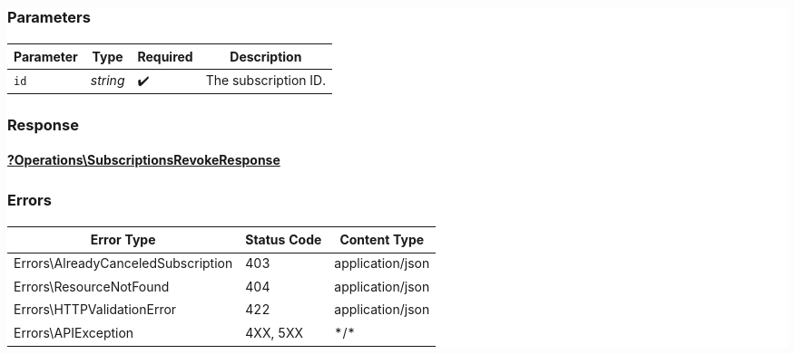 ### Parameters

| Parameter            | Type                 | Required             | Description          |
| -------------------- | -------------------- | -------------------- | -------------------- |
| `id`                 | *string*             | :heavy_check_mark:   | The subscription ID. |

### Response

**[?Operations\SubscriptionsRevokeResponse](../../Models/Operations/SubscriptionsRevokeResponse.md)**

### Errors

| Error Type                         | Status Code                        | Content Type                       |
| ---------------------------------- | ---------------------------------- | ---------------------------------- |
| Errors\AlreadyCanceledSubscription | 403                                | application/json                   |
| Errors\ResourceNotFound            | 404                                | application/json                   |
| Errors\HTTPValidationError         | 422                                | application/json                   |
| Errors\APIException                | 4XX, 5XX                           | \*/\*                              |